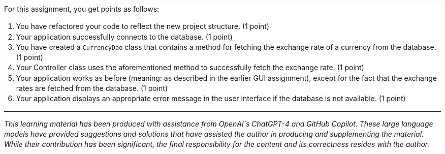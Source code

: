 For this assignment, you get points as follows:
1. You have refactored your code to reflect the new project structure. (1 point)
2. Your application successfully connects to the database. (1 point)
3. You have created a `CurrencyDao` class that contains a method for fetching the exchange rate of a currency from the database. (1 point)
4. Your Controller class uses the aforementioned method to successfully fetch the exchange rate. (1 point)
5. Your application works as before (meaning: as described in the earlier GUI assignment), except for the fact that the exchange rates are fetched from the database. (1 point)
6. Your application displays an appropriate error message in the user interface if the database is not available. (1 point)

---
_This learning material has been produced with assistance from OpenAI's ChatGPT-4 and GitHub Copilot. These large language models have provided suggestions and solutions that have assisted the author in producing and supplementing the material. While their contribution has been significant, the final responsibility for the content and its correctness resides with the author._
